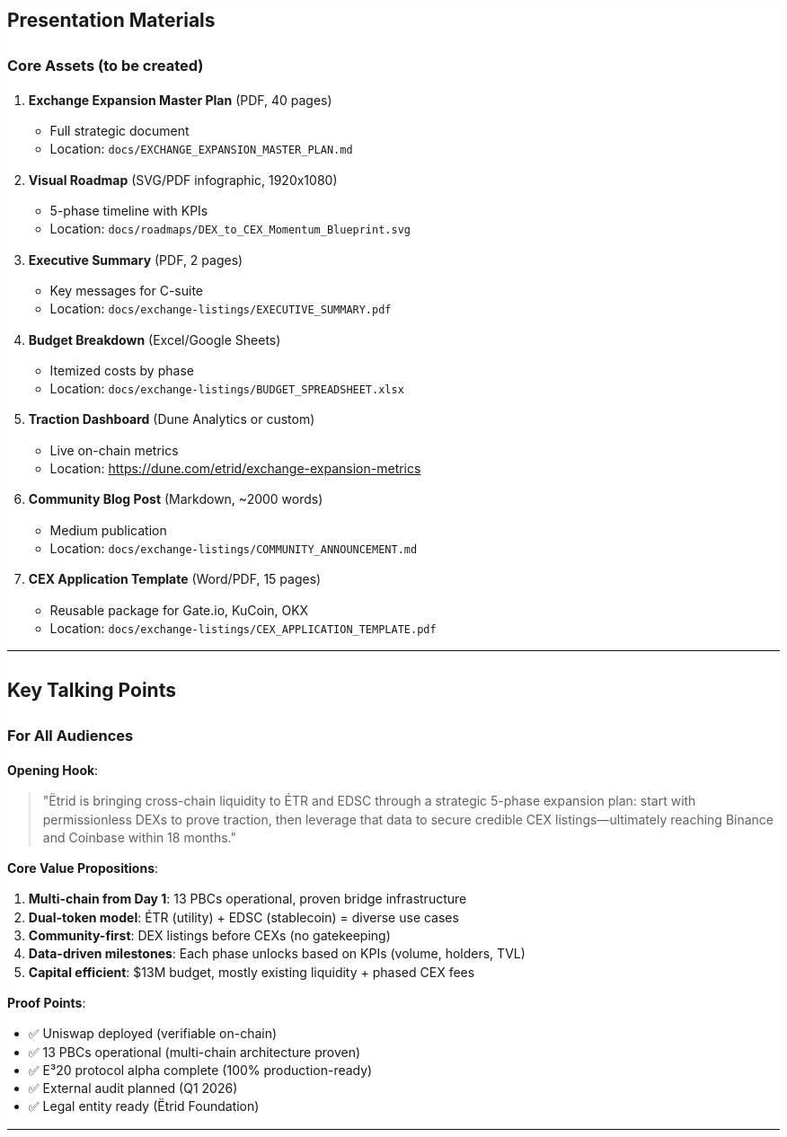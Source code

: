 
## Presentation Materials

### Core Assets (to be created)

1. **Exchange Expansion Master Plan** (PDF, 40 pages)
   - Full strategic document
   - Location: `docs/EXCHANGE_EXPANSION_MASTER_PLAN.md`

2. **Visual Roadmap** (SVG/PDF infographic, 1920x1080)
   - 5-phase timeline with KPIs
   - Location: `docs/roadmaps/DEX_to_CEX_Momentum_Blueprint.svg`

3. **Executive Summary** (PDF, 2 pages)
   - Key messages for C-suite
   - Location: `docs/exchange-listings/EXECUTIVE_SUMMARY.pdf`

4. **Budget Breakdown** (Excel/Google Sheets)
   - Itemized costs by phase
   - Location: `docs/exchange-listings/BUDGET_SPREADSHEET.xlsx`

5. **Traction Dashboard** (Dune Analytics or custom)
   - Live on-chain metrics
   - Location: https://dune.com/etrid/exchange-expansion-metrics

6. **Community Blog Post** (Markdown, ~2000 words)
   - Medium publication
   - Location: `docs/exchange-listings/COMMUNITY_ANNOUNCEMENT.md`

7. **CEX Application Template** (Word/PDF, 15 pages)
   - Reusable package for Gate.io, KuCoin, OKX
   - Location: `docs/exchange-listings/CEX_APPLICATION_TEMPLATE.pdf`

---

## Key Talking Points

### For All Audiences

**Opening Hook**:
> "Ëtrid is bringing cross-chain liquidity to ÉTR and EDSC through a strategic 5-phase
> expansion plan: start with permissionless DEXs to prove traction, then leverage that
> data to secure credible CEX listings—ultimately reaching Binance and Coinbase within
> 18 months."

**Core Value Propositions**:
1. **Multi-chain from Day 1**: 13 PBCs operational, proven bridge infrastructure
2. **Dual-token model**: ÉTR (utility) + EDSC (stablecoin) = diverse use cases
3. **Community-first**: DEX listings before CEXs (no gatekeeping)
4. **Data-driven milestones**: Each phase unlocks based on KPIs (volume, holders, TVL)
5. **Capital efficient**: $13M budget, mostly existing liquidity + phased CEX fees

**Proof Points**:
- ✅ Uniswap deployed (verifiable on-chain)
- ✅ 13 PBCs operational (multi-chain architecture proven)
- ✅ E³20 protocol alpha complete (100% production-ready)
- ✅ External audit planned (Q1 2026)
- ✅ Legal entity ready (Ëtrid Foundation)

---